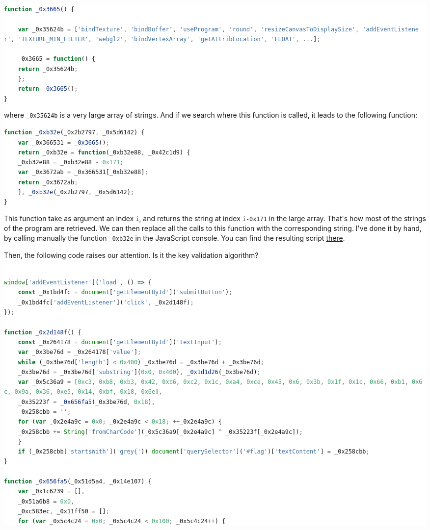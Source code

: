 ``` javascript
function _0x3665() {

    var _0x35624b = ['bindTexture', 'bindBuffer', 'useProgram', 'round', 'resizeCanvasToDisplaySize', 'addEventListener', 'TEXTURE_MIN_FILTER', 'webgl2', 'bindVertexArray', 'getAttribLocation', 'FLOAT', ...];

    _0x3665 = function() {
    return _0x35624b;
    };
    return _0x3665();
}
```

where `_0x35624b` is a very large array of strings. And if we search
where this function is called, it leads to the following function:

``` javascript
function _0xb32e(_0x2b2797, _0x5d6142) {
    var _0x366531 = _0x3665();
    return _0xb32e = function(_0xb32e88, _0x42c1d9) {
    _0xb32e88 = _0xb32e88 - 0x171;
    var _0x3672ab = _0x366531[_0xb32e88];
    return _0x3672ab;
    }, _0xb32e(_0x2b2797, _0x5d6142);
}
```

This function take as argument an index `i`, and returns the string at
index `i-0x171` in the large array. That\'s how most of the strings of
the program are retrieved. We can then replace all the calls to this
function with the corresponding string. I\'ve done it by hand, by
calling manually the function `_0xb32e` in the JavaScript console. You
can find the resulting script [there](https://github.com/ret2school/ctf/blob/master/2023/greyctf/reverse/crackme1/src/app_deobf1.js).

Then, the following code raises our attention. Is it the key validation
algorithm?

``` javascript

window['addEventListener']('load', () => {
    const _0x1bd4fc = document['getElementById']('submitButton');
    _0x1bd4fc['addEventListener']('click', _0x2d148f);
});

function _0x2d148f() {
    const _0x264178 = document['getElementById']('textInput');
    var _0x3be76d = _0x264178['value'];
    while (_0x3be76d['length'] < 0x400) _0x3be76d = _0x3be76d + _0x3be76d;
    _0x3be76d = _0x3be76d['substring'](0x0, 0x400), _0x1d1d26(_0x3be76d);
    var _0x5c36a9 = [0xc3, 0xb8, 0xb3, 0x42, 0xb6, 0xc2, 0x1c, 0xa4, 0xce, 0x45, 0x6, 0x3b, 0x1f, 0x1c, 0x66, 0xb1, 0x6c, 0x9a, 0x36, 0xe5, 0x14, 0xbf, 0x18, 0x6e],
    _0x35223f = _0x656fa5(_0x3be76d, 0x18),
    _0x258cbb = '';
    for (var _0x2e4a9c = 0x0; _0x2e4a9c < 0x18; ++_0x2e4a9c) {
    _0x258cbb += String['fromCharCode'](_0x5c36a9[_0x2e4a9c] ^ _0x35223f[_0x2e4a9c]);
    }
    if (_0x258cbb['startsWith']('grey{')) document['querySelector']('#flag')['textContent'] = _0x258cbb;
}

function _0x656fa5(_0x51d5a4, _0x14e107) {
    var _0x1c6239 = [],
    _0x51a6b8 = 0x0,
    _0xc583ec, _0x11ff50 = [];
    for (var _0x5c4c24 = 0x0; _0x5c4c24 < 0x100; _0x5c4c24++) {
```